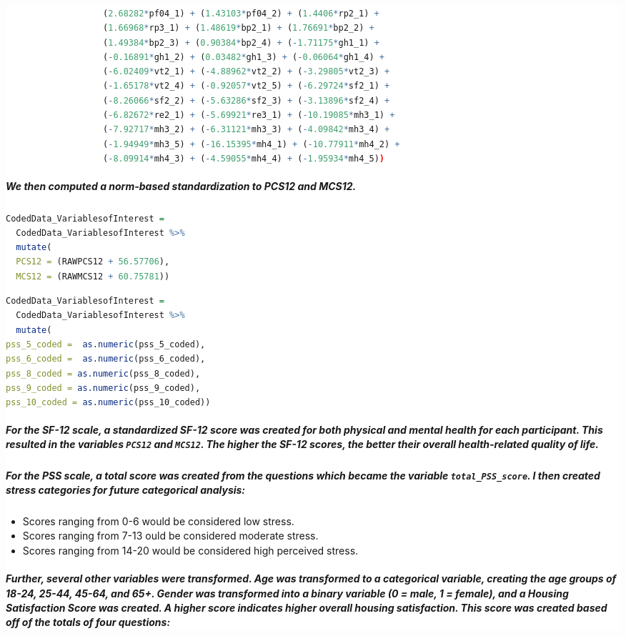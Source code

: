 ``` r
                   (2.68282*pf04_1) + (1.43103*pf04_2) + (1.4406*rp2_1) +
                   (1.66968*rp3_1) + (1.48619*bp2_1) + (1.76691*bp2_2) +
                   (1.49384*bp2_3) + (0.90384*bp2_4) + (-1.71175*gh1_1) +
                   (-0.16891*gh1_2) + (0.03482*gh1_3) + (-0.06064*gh1_4) +
                   (-6.02409*vt2_1) + (-4.88962*vt2_2) + (-3.29805*vt2_3) +
                   (-1.65178*vt2_4) + (-0.92057*vt2_5) + (-6.29724*sf2_1) +
                   (-8.26066*sf2_2) + (-5.63286*sf2_3) + (-3.13896*sf2_4) +
                   (-6.82672*re2_1) + (-5.69921*re3_1) + (-10.19085*mh3_1) +
                   (-7.92717*mh3_2) + (-6.31121*mh3_3) + (-4.09842*mh3_4) +
                   (-1.94949*mh3_5) + (-16.15395*mh4_1) + (-10.77911*mh4_2) +
                   (-8.09914*mh4_3) + (-4.59055*mh4_4) + (-1.95934*mh4_5))
```

##### We then computed a norm-based standardization to PCS12 and MCS12.

``` r
CodedData_VariablesofInterest = 
  CodedData_VariablesofInterest %>% 
  mutate(
  PCS12 = (RAWPCS12 + 56.57706),
  MCS12 = (RAWMCS12 + 60.75781))
```

``` r
CodedData_VariablesofInterest = 
  CodedData_VariablesofInterest %>% 
  mutate(
pss_5_coded =  as.numeric(pss_5_coded),
pss_6_coded =  as.numeric(pss_6_coded),
pss_8_coded = as.numeric(pss_8_coded),
pss_9_coded = as.numeric(pss_9_coded),
pss_10_coded = as.numeric(pss_10_coded))
```

##### For the SF-12 scale, a standardized SF-12 score was created for both physical and mental health for each participant. This resulted in the variables `PCS12` and `MCS12`. The higher the SF-12 scores, the better their overall health-related quality of life.

##### For the PSS scale, a total score was created from the questions which became the variable `total_PSS_score`. I then created stress categories for future categorical analysis:

  - Scores ranging from 0-6 would be considered low stress.
  - Scores ranging from 7-13 ould be considered moderate stress.
  - Scores ranging from 14-20 would be considered high perceived
stress.

##### Further, several other variables were transformed. Age was transformed to a categorical variable, creating the age groups of 18-24, 25-44, 45-64, and 65+. Gender was transformed into a binary variable (0 = male, 1 = female), and a Housing Satisfaction Score was created. A higher score indicates higher overall housing satisfaction. This score was created based off of the totals of four questions:
